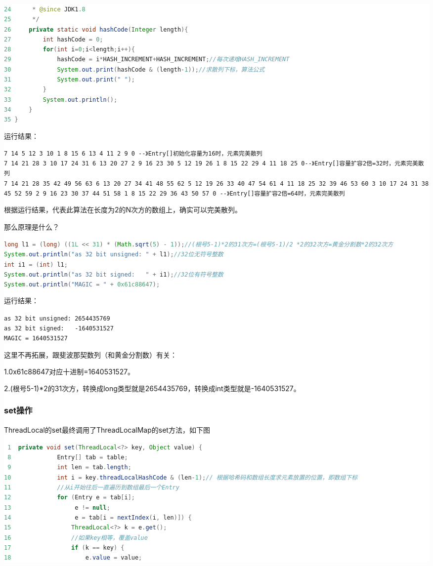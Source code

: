 ```java
24      * @since JDK1.8
25      */
26     private static void hashCode(Integer length){
27         int hashCode = 0; 
28         for(int i=0;i<length;i++){
29             hashCode = i*HASH_INCREMENT+HASH_INCREMENT;//每次递增HASH_INCREMENT
30             System.out.print(hashCode & (length-1));//求散列下标，算法公式
31             System.out.print(" ");
32         }
33         System.out.println();
34     }
35 }
```

运行结果：

```
7 14 5 12 3 10 1 8 15 6 13 4 11 2 9 0 --》Entry[]初始化容量为16时，元素完美散列  
7 14 21 28 3 10 17 24 31 6 13 20 27 2 9 16 23 30 5 12 19 26 1 8 15 22 29 4 11 18 25 0--》Entry[]容量扩容2倍=32时，元素完美散列
7 14 21 28 35 42 49 56 63 6 13 20 27 34 41 48 55 62 5 12 19 26 33 40 47 54 61 4 11 18 25 32 39 46 53 60 3 10 17 24 31 38 45 52 59 2 9 16 23 30 37 44 51 58 1 8 15 22 29 36 43 50 57 0 --》Entry[]容量扩容2倍=64时，元素完美散列
```

根据运行结果，代表此算法在长度为2的N次方的数组上，确实可以完美散列。

那么原理是什么？

```java
long l1 = (long) ((1L << 31) * (Math.sqrt(5) - 1));//(根号5-1)*2的31次方=(根号5-1)/2 *2的32次方=黄金分割数*2的32次方
System.out.println("as 32 bit unsigned: " + l1);//32位无符号整数
int i1 = (int) l1;
System.out.println("as 32 bit signed:   " + i1);//32位有符号整数
System.out.println("MAGIC = " + 0x61c88647);
```

运行结果：

```
as 32 bit unsigned: 2654435769
as 32 bit signed:   -1640531527
MAGIC = 1640531527
```

这里不再拓展，跟斐波那契数列（和黄金分割数）有关：

1.0x61c88647对应十进制=1640531527。

2.(根号5-1)*2的31次方，转换成long类型就是2654435769，转换成int类型就是-1640531527。



### set操作

ThreadLocal的set最终调用了ThreadLocalMap的set方法，如下图

```java
 1  private void set(ThreadLocal<?> key, Object value) {
 8             Entry[] tab = table;
 9             int len = tab.length;
10             int i = key.threadLocalHashCode & (len-1);// 根据哈希码和数组长度求元素放置的位置，即数组下标
11             //从i开始往后一直遍历到数组最后一个Entry
12             for (Entry e = tab[i];
13                  e != null;
14                  e = tab[i = nextIndex(i, len)]) {
15                 ThreadLocal<?> k = e.get();
16                 //如果key相等，覆盖value
17                 if (k == key) {
18                     e.value = value;
```